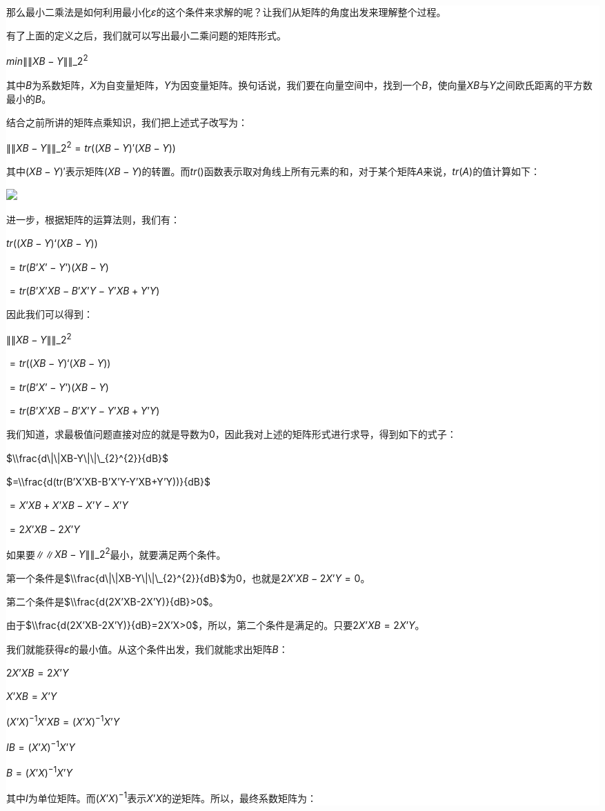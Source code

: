 那么最小二乘法是如何利用最小化$ε$的这个条件来求解的呢？让我们从矩阵的角度出发来理解整个过程。

有了上面的定义之后，我们就可以写出最小二乘问题的矩阵形式。

$min\|\|XB-Y\|\|\_{2}^{2}$

其中$B$为系数矩阵，$X$为自变量矩阵，$Y$为因变量矩阵。换句话说，我们要在向量空间中，找到一个$B$，使向量$XB$与$Y$之间欧氏距离的平方数最小的$B$。

结合之前所讲的矩阵点乘知识，我们把上述式子改写为：

$\|\|XB-Y\|\|\_{2}^{2}=tr((XB-Y)'(XB-Y))$

其中$(XB-Y)'$表示矩阵$(XB-Y)$的转置。而$tr()$函数表示取对角线上所有元素的和，对于某个矩阵$A$来说，$tr(A)$的值计算如下：

![](https://static001.geekbang.org/resource/image/ca/35/ca47283036c28ac72e281fb21a105735.png?wh=268*136)

进一步，根据矩阵的运算法则，我们有：

$tr((XB-Y)‘(XB-Y))$

$=tr(B’X’-Y’)(XB-Y)$

$=tr(B’X’XB-B’X’Y-Y’XB+Y’Y)$

因此我们可以得到：

$\|\|XB-Y\|\|\_{2}^{2}$

$=tr((XB-Y)‘(XB-Y))$

$=tr(B’X’-Y’)(XB-Y)$

$=tr(B’X’XB-B’X’Y-Y’XB+Y’Y)$

我们知道，求最极值问题直接对应的就是导数为0，因此我对上述的矩阵形式进行求导，得到如下的式子：

$\\frac{d\|\|XB-Y\|\|\_{2}^{2}}{dB}$

$=\\frac{d(tr(B’X’XB-B’X’Y-Y’XB+Y’Y))}{dB}$

$=X’XB+X’XB-X’Y-X’Y$

$=2X’XB-2X’Y$

如果要$\|\|XB-Y\|\|\_{2}^{2}$最小，就要满足两个条件。

第一个条件是$\\frac{d\|\|XB-Y\|\|\_{2}^{2}}{dB}$为0，也就是$2X’XB-2X’Y=0$。

第二个条件是$\\frac{d(2X’XB-2X’Y)}{dB}>0$。

由于$\\frac{d(2X’XB-2X’Y)}{dB}=2X’X>0$，所以，第二个条件是满足的。只要$2X’XB=2X’Y$。

我们就能获得$ε$的最小值。从这个条件出发，我们就能求出矩阵$B$：

$2X’XB=2X’Y$

$X’XB=X’Y$

$(X’X)^{-1}X’XB=(X’X)^{-1}X’Y$

$IB=(X’X)^{-1}X’Y$

$B=(X’X)^{-1}X’Y$

其中$I$为单位矩阵。而$(X’X)^{-1}$表示$X’X$的逆矩阵。所以，最终系数矩阵为：
